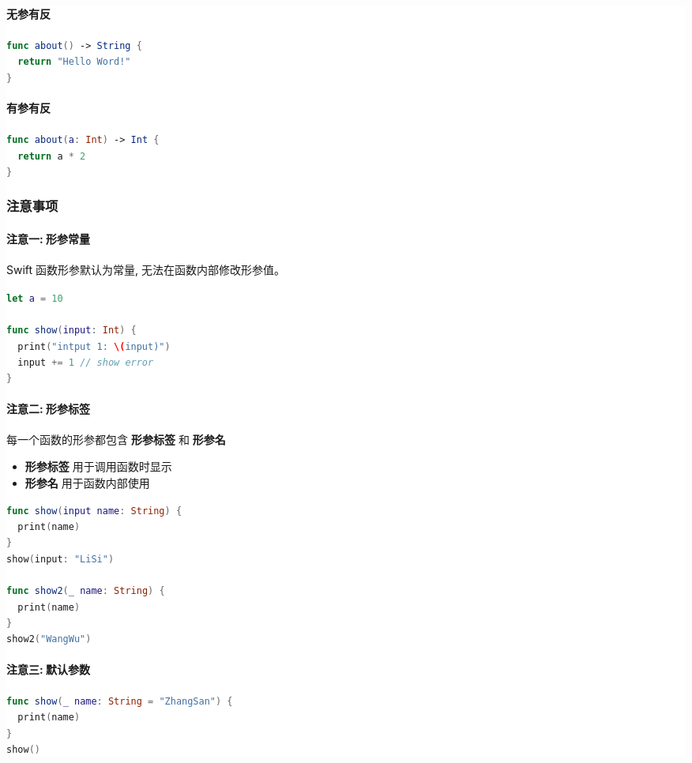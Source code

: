 #### 无参有反

```swift
func about() -> String {
  return "Hello Word!"
}
```

#### 有参有反

```swift
func about(a: Int) -> Int {
  return a * 2
}
```

### 注意事项

#### 注意一: 形参常量

Swift 函数形参默认为常量, 无法在函数内部修改形参值。

```swift
let a = 10

func show(input: Int) {
  print("intput 1: \(input)")
  input += 1 // show error
}
```

#### 注意二: 形参标签

每一个函数的形参都包含 **形参标签** 和 **形参名**

- **形参标签** 用于调用函数时显示
- **形参名** 用于函数内部使用

```swift
func show(input name: String) {
  print(name)
}
show(input: "LiSi")

func show2(_ name: String) {
  print(name)
}
show2("WangWu")
```

#### 注意三: 默认参数

```swift
func show(_ name: String = "ZhangSan") {
  print(name)
}
show()
```
